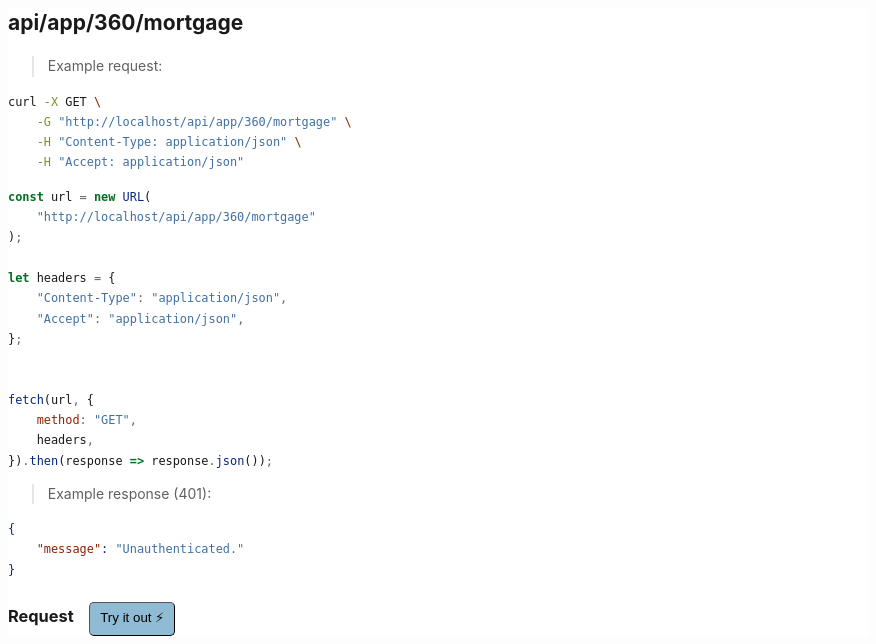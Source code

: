
## api/app/360/mortgage




> Example request:

```bash
curl -X GET \
    -G "http://localhost/api/app/360/mortgage" \
    -H "Content-Type: application/json" \
    -H "Accept: application/json"
```

```javascript
const url = new URL(
    "http://localhost/api/app/360/mortgage"
);

let headers = {
    "Content-Type": "application/json",
    "Accept": "application/json",
};


fetch(url, {
    method: "GET",
    headers,
}).then(response => response.json());
```


> Example response (401):

```json
{
    "message": "Unauthenticated."
}
```
<div id="execution-results-GETapi-app-360-mortgage" hidden>
    <blockquote>Received response<span id="execution-response-status-GETapi-app-360-mortgage"></span>:</blockquote>
    <pre class="json"><code id="execution-response-content-GETapi-app-360-mortgage"></code></pre>
</div>
<div id="execution-error-GETapi-app-360-mortgage" hidden>
    <blockquote>Request failed with error:</blockquote>
    <pre><code id="execution-error-message-GETapi-app-360-mortgage"></code></pre>
</div>
<form id="form-GETapi-app-360-mortgage" data-method="GET" data-path="api/app/360/mortgage" data-authed="0" data-hasfiles="0" data-headers='{"Content-Type":"application\/json","Accept":"application\/json"}' onsubmit="event.preventDefault(); executeTryOut('GETapi-app-360-mortgage', this);">
<h3>
    Request&nbsp;&nbsp;&nbsp;
        <button type="button" style="background-color: #8fbcd4; padding: 5px 10px; border-radius: 5px; border-width: thin;" id="btn-tryout-GETapi-app-360-mortgage" onclick="tryItOut('GETapi-app-360-mortgage');">Try it out ⚡</button>
    <button type="button" style="background-color: #c97a7e; padding: 5px 10px; border-radius: 5px; border-width: thin;" id="btn-canceltryout-GETapi-app-360-mortgage" onclick="cancelTryOut('GETapi-app-360-mortgage');" hidden>Cancel</button>&nbsp;&nbsp;
